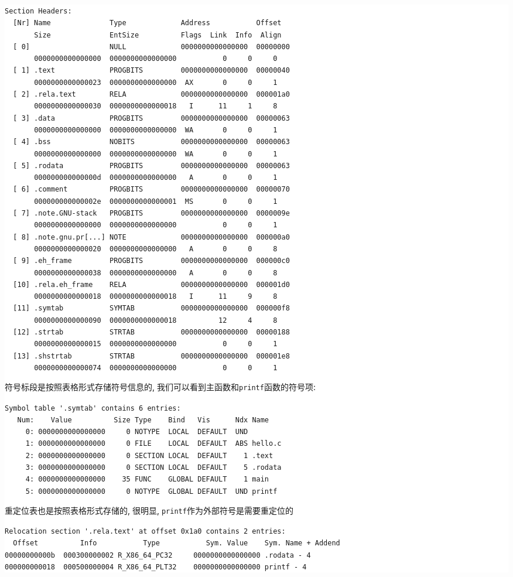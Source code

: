 ```
Section Headers:
  [Nr] Name              Type             Address           Offset
       Size              EntSize          Flags  Link  Info  Align
  [ 0]                   NULL             0000000000000000  00000000
       0000000000000000  0000000000000000           0     0     0
  [ 1] .text             PROGBITS         0000000000000000  00000040
       0000000000000023  0000000000000000  AX       0     0     1
  [ 2] .rela.text        RELA             0000000000000000  000001a0
       0000000000000030  0000000000000018   I      11     1     8
  [ 3] .data             PROGBITS         0000000000000000  00000063
       0000000000000000  0000000000000000  WA       0     0     1
  [ 4] .bss              NOBITS           0000000000000000  00000063
       0000000000000000  0000000000000000  WA       0     0     1
  [ 5] .rodata           PROGBITS         0000000000000000  00000063
       000000000000000d  0000000000000000   A       0     0     1
  [ 6] .comment          PROGBITS         0000000000000000  00000070
       000000000000002e  0000000000000001  MS       0     0     1
  [ 7] .note.GNU-stack   PROGBITS         0000000000000000  0000009e
       0000000000000000  0000000000000000           0     0     1
  [ 8] .note.gnu.pr[...] NOTE             0000000000000000  000000a0
       0000000000000020  0000000000000000   A       0     0     8
  [ 9] .eh_frame         PROGBITS         0000000000000000  000000c0
       0000000000000038  0000000000000000   A       0     0     8
  [10] .rela.eh_frame    RELA             0000000000000000  000001d0
       0000000000000018  0000000000000018   I      11     9     8
  [11] .symtab           SYMTAB           0000000000000000  000000f8
       0000000000000090  0000000000000018          12     4     8
  [12] .strtab           STRTAB           0000000000000000  00000188
       0000000000000015  0000000000000000           0     0     1
  [13] .shstrtab         STRTAB           0000000000000000  000001e8
       0000000000000074  0000000000000000           0     0     1
```

符号标段是按照表格形式存储符号信息的, 我们可以看到主函数和`printf`函数的符号项:

```
Symbol table '.symtab' contains 6 entries:
   Num:    Value          Size Type    Bind   Vis      Ndx Name
     0: 0000000000000000     0 NOTYPE  LOCAL  DEFAULT  UND
     1: 0000000000000000     0 FILE    LOCAL  DEFAULT  ABS hello.c
     2: 0000000000000000     0 SECTION LOCAL  DEFAULT    1 .text
     3: 0000000000000000     0 SECTION LOCAL  DEFAULT    5 .rodata
     4: 0000000000000000    35 FUNC    GLOBAL DEFAULT    1 main
     5: 0000000000000000     0 NOTYPE  GLOBAL DEFAULT  UND printf
```

重定位表也是按照表格形式存储的, 很明显, `printf`作为外部符号是需要重定位的

```
Relocation section '.rela.text' at offset 0x1a0 contains 2 entries:
  Offset          Info           Type           Sym. Value    Sym. Name + Addend
00000000000b  000300000002 R_X86_64_PC32     0000000000000000 .rodata - 4
000000000018  000500000004 R_X86_64_PLT32    0000000000000000 printf - 4
```
